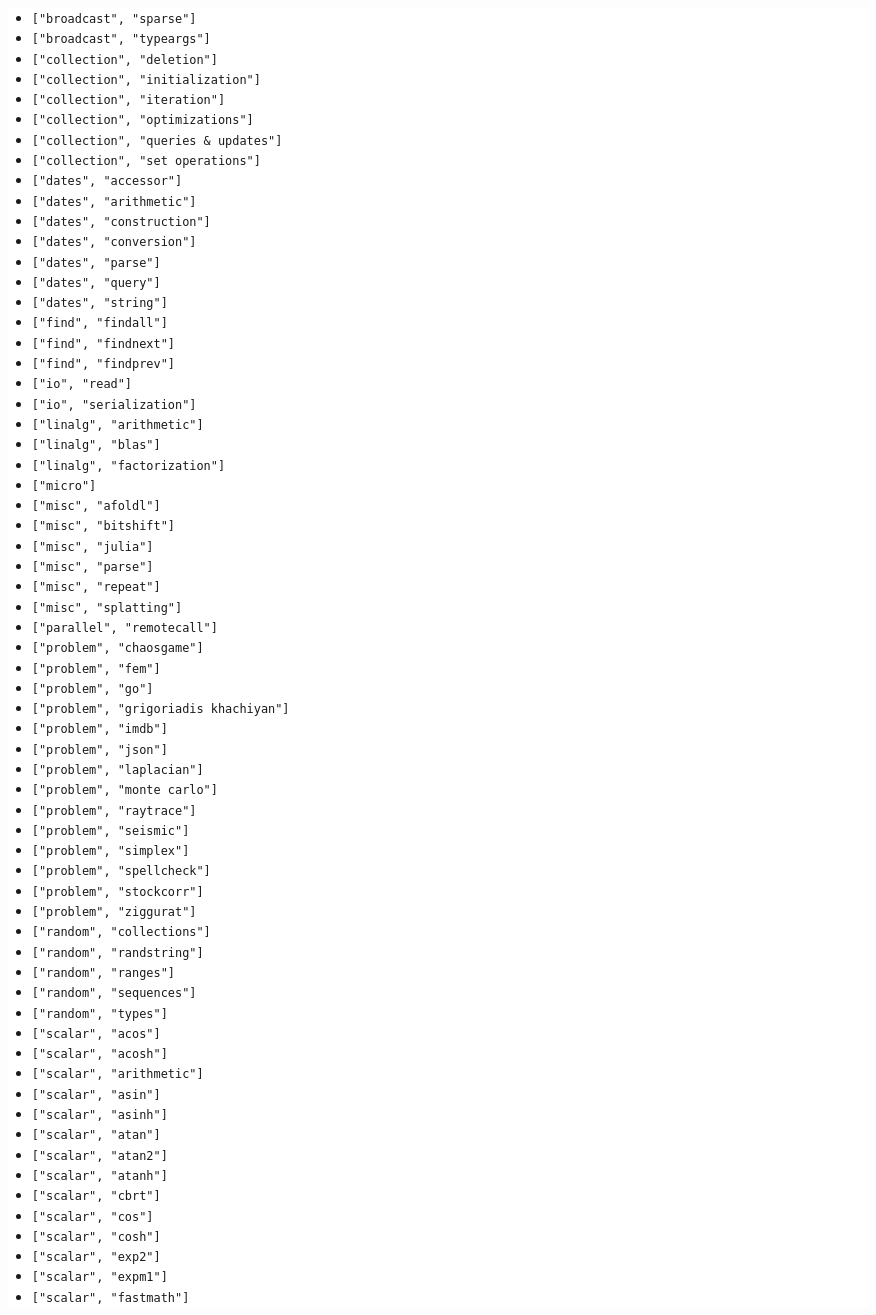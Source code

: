 - `["broadcast", "sparse"]`
- `["broadcast", "typeargs"]`
- `["collection", "deletion"]`
- `["collection", "initialization"]`
- `["collection", "iteration"]`
- `["collection", "optimizations"]`
- `["collection", "queries & updates"]`
- `["collection", "set operations"]`
- `["dates", "accessor"]`
- `["dates", "arithmetic"]`
- `["dates", "construction"]`
- `["dates", "conversion"]`
- `["dates", "parse"]`
- `["dates", "query"]`
- `["dates", "string"]`
- `["find", "findall"]`
- `["find", "findnext"]`
- `["find", "findprev"]`
- `["io", "read"]`
- `["io", "serialization"]`
- `["linalg", "arithmetic"]`
- `["linalg", "blas"]`
- `["linalg", "factorization"]`
- `["micro"]`
- `["misc", "afoldl"]`
- `["misc", "bitshift"]`
- `["misc", "julia"]`
- `["misc", "parse"]`
- `["misc", "repeat"]`
- `["misc", "splatting"]`
- `["parallel", "remotecall"]`
- `["problem", "chaosgame"]`
- `["problem", "fem"]`
- `["problem", "go"]`
- `["problem", "grigoriadis khachiyan"]`
- `["problem", "imdb"]`
- `["problem", "json"]`
- `["problem", "laplacian"]`
- `["problem", "monte carlo"]`
- `["problem", "raytrace"]`
- `["problem", "seismic"]`
- `["problem", "simplex"]`
- `["problem", "spellcheck"]`
- `["problem", "stockcorr"]`
- `["problem", "ziggurat"]`
- `["random", "collections"]`
- `["random", "randstring"]`
- `["random", "ranges"]`
- `["random", "sequences"]`
- `["random", "types"]`
- `["scalar", "acos"]`
- `["scalar", "acosh"]`
- `["scalar", "arithmetic"]`
- `["scalar", "asin"]`
- `["scalar", "asinh"]`
- `["scalar", "atan"]`
- `["scalar", "atan2"]`
- `["scalar", "atanh"]`
- `["scalar", "cbrt"]`
- `["scalar", "cos"]`
- `["scalar", "cosh"]`
- `["scalar", "exp2"]`
- `["scalar", "expm1"]`
- `["scalar", "fastmath"]`